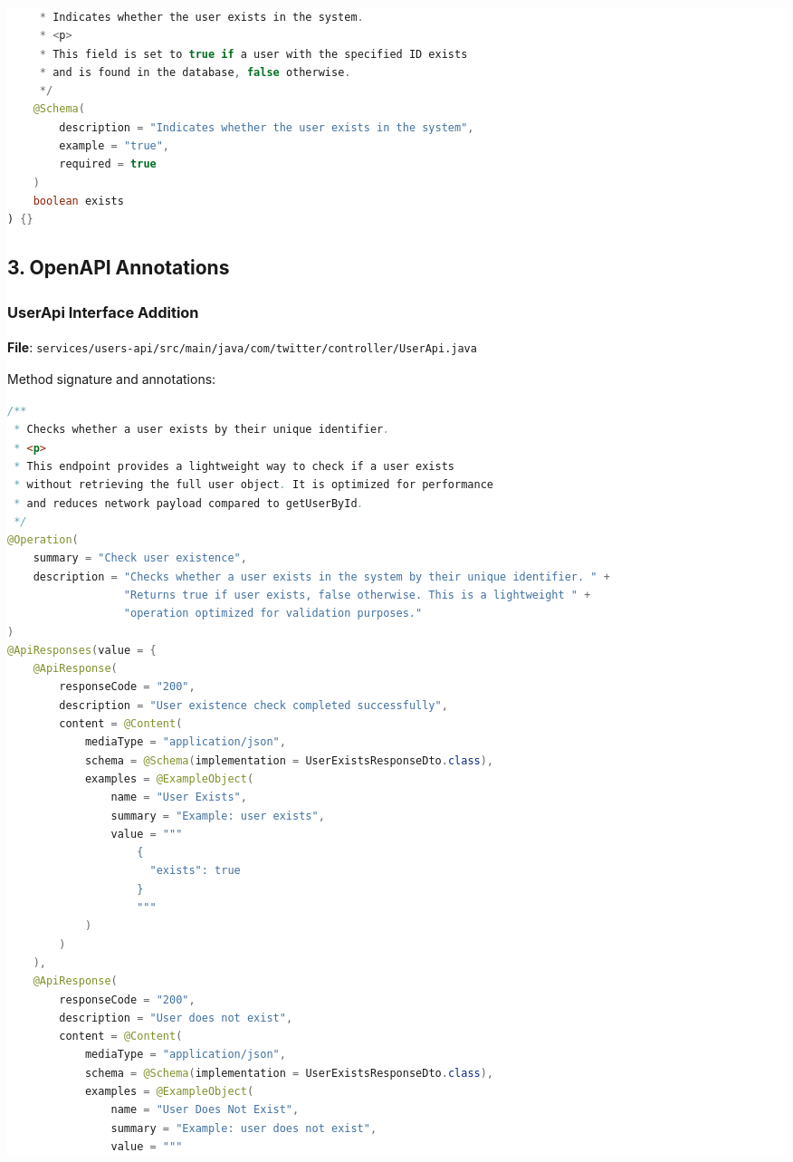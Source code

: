 ```java
     * Indicates whether the user exists in the system.
     * <p>
     * This field is set to true if a user with the specified ID exists
     * and is found in the database, false otherwise.
     */
    @Schema(
        description = "Indicates whether the user exists in the system",
        example = "true",
        required = true
    )
    boolean exists
) {}
```

## 3. OpenAPI Annotations

### UserApi Interface Addition

**File**: `services/users-api/src/main/java/com/twitter/controller/UserApi.java`

Method signature and annotations:

```java
/**
 * Checks whether a user exists by their unique identifier.
 * <p>
 * This endpoint provides a lightweight way to check if a user exists
 * without retrieving the full user object. It is optimized for performance
 * and reduces network payload compared to getUserById.
 */
@Operation(
    summary = "Check user existence",
    description = "Checks whether a user exists in the system by their unique identifier. " +
                  "Returns true if user exists, false otherwise. This is a lightweight " +
                  "operation optimized for validation purposes."
)
@ApiResponses(value = {
    @ApiResponse(
        responseCode = "200",
        description = "User existence check completed successfully",
        content = @Content(
            mediaType = "application/json",
            schema = @Schema(implementation = UserExistsResponseDto.class),
            examples = @ExampleObject(
                name = "User Exists",
                summary = "Example: user exists",
                value = """
                    {
                      "exists": true
                    }
                    """
            )
        )
    ),
    @ApiResponse(
        responseCode = "200",
        description = "User does not exist",
        content = @Content(
            mediaType = "application/json",
            schema = @Schema(implementation = UserExistsResponseDto.class),
            examples = @ExampleObject(
                name = "User Does Not Exist",
                summary = "Example: user does not exist",
                value = """
```
